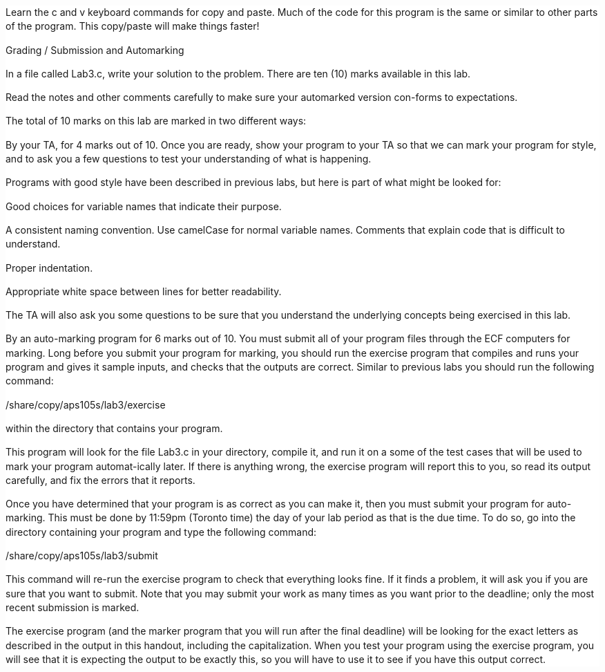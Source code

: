 Learn the <ctrl>c and <ctrl>v keyboard commands for copy and paste. Much of the code for this program is the same or similar to other parts of the program. This copy/paste will make things faster!

Grading / Submission and Automarking

In a file called Lab3.c, write your solution to the problem. There are ten (10) marks available in this lab.

Read the notes and other comments carefully to make sure your automarked version con-forms to expectations.

The total of 10 marks on this lab are marked in two different ways:

By your TA, for 4 marks out of 10. Once you are ready, show your program to your TA so that we can mark your program for style, and to ask you a few questions to test your understanding of what is happening.

Programs with good style have been described in previous labs, but here is part of what might be looked for:

Good choices for variable names that indicate their purpose.

A consistent naming convention. Use camelCase for normal variable names. Comments that explain code that is difficult to understand.

Proper indentation.

Appropriate white space between lines for better readability.

The TA will also ask you some questions to be sure that you understand the underlying concepts being exercised in this lab.

By an auto-marking program for 6 marks out of 10. You must submit all of your program files through the ECF computers for marking. Long before you submit your program for marking, you should run the exercise program that compiles and runs your program and gives it sample inputs, and checks that the outputs are correct. Similar to previous labs you should run the following command:

/share/copy/aps105s/lab3/exercise

within the directory that contains your program.

This program will look for the file Lab3.c in your directory, compile it, and run it on a some of the test cases that will be used to mark your program automat-ically later. If there is anything wrong, the exercise program will report this to you, so read its output carefully, and fix the errors that it reports.

Once you have determined that your program is as correct as you can make it, then you must submit your program for auto-marking. This must be done by 11:59pm (Toronto time) the day of your lab period as that is the due time. To do so, go into the directory containing your program and type the following command:

/share/copy/aps105s/lab3/submit

This command will re-run the exercise program to check that everything looks fine. If it finds a problem, it will ask you if you are sure that you want to submit. Note that you may submit your work as many times as you want prior to the deadline; only the most recent submission is marked.

The exercise program (and the marker program that you will run after the final deadline) will be looking for the exact letters as described in the output in this handout, including the capitalization. When you test your program using the exercise program, you will see that it is expecting the output to be exactly this, so you will have to use it to see if you have this output correct.
